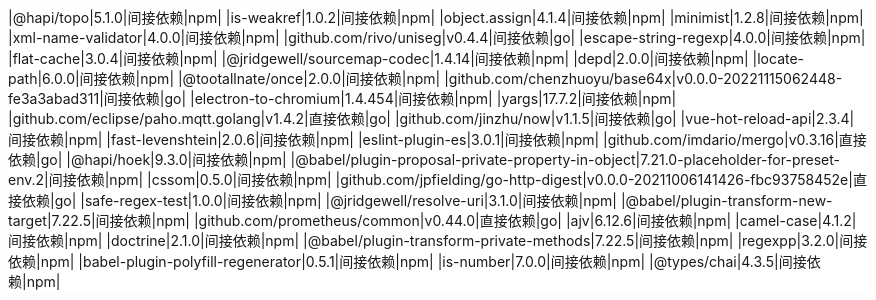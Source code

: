 |@hapi/topo|5.1.0|间接依赖|npm|
|is-weakref|1.0.2|间接依赖|npm|
|object.assign|4.1.4|间接依赖|npm|
|minimist|1.2.8|间接依赖|npm|
|xml-name-validator|4.0.0|间接依赖|npm|
|github.com/rivo/uniseg|v0.4.4|间接依赖|go|
|escape-string-regexp|4.0.0|间接依赖|npm|
|flat-cache|3.0.4|间接依赖|npm|
|@jridgewell/sourcemap-codec|1.4.14|间接依赖|npm|
|depd|2.0.0|间接依赖|npm|
|locate-path|6.0.0|间接依赖|npm|
|@tootallnate/once|2.0.0|间接依赖|npm|
|github.com/chenzhuoyu/base64x|v0.0.0-20221115062448-fe3a3abad311|间接依赖|go|
|electron-to-chromium|1.4.454|间接依赖|npm|
|yargs|17.7.2|间接依赖|npm|
|github.com/eclipse/paho.mqtt.golang|v1.4.2|直接依赖|go|
|github.com/jinzhu/now|v1.1.5|间接依赖|go|
|vue-hot-reload-api|2.3.4|间接依赖|npm|
|fast-levenshtein|2.0.6|间接依赖|npm|
|eslint-plugin-es|3.0.1|间接依赖|npm|
|github.com/imdario/mergo|v0.3.16|直接依赖|go|
|@hapi/hoek|9.3.0|间接依赖|npm|
|@babel/plugin-proposal-private-property-in-object|7.21.0-placeholder-for-preset-env.2|间接依赖|npm|
|cssom|0.5.0|间接依赖|npm|
|github.com/jpfielding/go-http-digest|v0.0.0-20211006141426-fbc93758452e|直接依赖|go|
|safe-regex-test|1.0.0|间接依赖|npm|
|@jridgewell/resolve-uri|3.1.0|间接依赖|npm|
|@babel/plugin-transform-new-target|7.22.5|间接依赖|npm|
|github.com/prometheus/common|v0.44.0|直接依赖|go|
|ajv|6.12.6|间接依赖|npm|
|camel-case|4.1.2|间接依赖|npm|
|doctrine|2.1.0|间接依赖|npm|
|@babel/plugin-transform-private-methods|7.22.5|间接依赖|npm|
|regexpp|3.2.0|间接依赖|npm|
|babel-plugin-polyfill-regenerator|0.5.1|间接依赖|npm|
|is-number|7.0.0|间接依赖|npm|
|@types/chai|4.3.5|间接依赖|npm|
